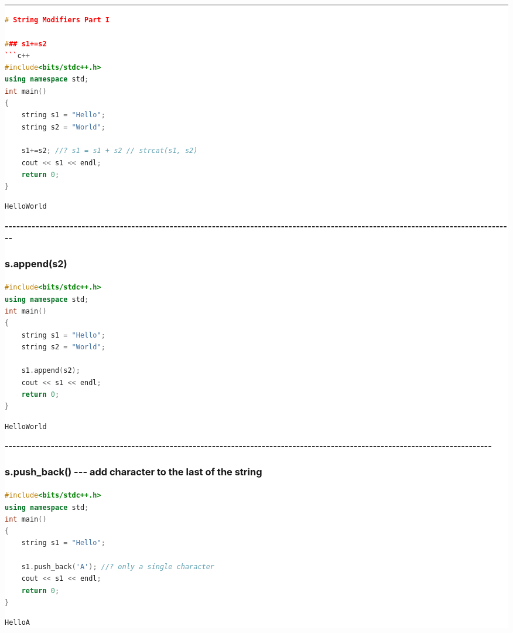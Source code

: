 --------------------------------------------------------------------------------------------------------------------------------------

```c++
# String Modifiers Part I

### s1+=s2
```c++
#include<bits/stdc++.h>
using namespace std;
int main()
{
    string s1 = "Hello";
    string s2 = "World";

    s1+=s2; //? s1 = s1 + s2 // strcat(s1, s2)
    cout << s1 << endl;
    return 0;
}
```
```bash
HelloWorld
```

**-------------------------------------------------------------------------------------------------------------------------------------**

### s.append(s2)
```c++
#include<bits/stdc++.h>
using namespace std;
int main()
{
    string s1 = "Hello";
    string s2 = "World";

    s1.append(s2);
    cout << s1 << endl;
    return 0;
}
```
```bash
HelloWorld
```

**-------------------------------------------------------------------------------------------------------------------------------**

### s.push_back() --- add character to the last of the string
```c++
#include<bits/stdc++.h>
using namespace std;
int main()
{
    string s1 = "Hello";

    s1.push_back('A'); //? only a single character
    cout << s1 << endl;
    return 0;
}
```
```bash
HelloA
```

